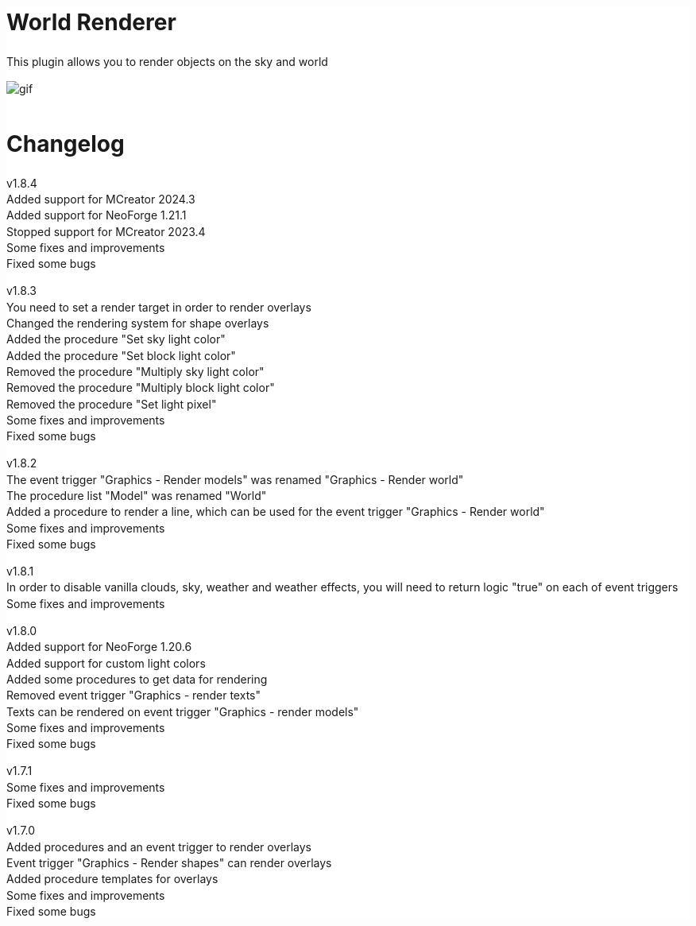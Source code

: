 # World Renderer  
This plugin allows you to render objects on the sky and world  
  
![gif](https://i.imgur.com/H9lEztq.png)  
  
# Changelog  
v1.8.4  
Added support for MCreator 2024.3  
Added support for NeoForge 1.21.1  
Stopped support for MCreator 2023.4  
Some fixes and improvements  
Fixed some bugs  
  
v1.8.3  
You need to set a render target in order to render overlays  
Changed the rendering system for shape overlays  
Added the procedure "Set sky light color"  
Added the procedure "Set block light color"  
Removed the procedure "Multiply sky light color"  
Removed the procedure "Multiply block light color"  
Removed the procedure "Set light pixel"  
Some fixes and improvements  
Fixed some bugs  
  
v1.8.2  
The event trigger "Graphics - Render models" was renamed "Graphics - Render world"  
The procedure list "Model" was renamed "World"  
Added a procedure to render a line, which can be used for the event trigger "Graphics - Render world"  
Some fixes and improvements  
Fixed some bugs  
  
v1.8.1  
In order to disable vanilla clouds, sky, weather and weather effects, you will need to return logic "true" on each of event triggers  
Some fixes and improvements  
  
v1.8.0  
Added support for NeoForge 1.20.6  
Added support for custom light colors  
Added some procedures to get data for rendering  
Removed event trigger "Graphics - render texts"  
Texts can be rendered on event trigger "Graphics - render models"  
Some fixes and improvements  
Fixed some bugs  
  
v1.7.1  
Some fixes and improvements  
Fixed some bugs  
  
v1.7.0  
Added procedures and an event trigger to render overlays  
Event trigger "Graphics - Render shapes" can render overlays  
Added procedure templates for overlays  
Some fixes and improvements  
Fixed some bugs  
  